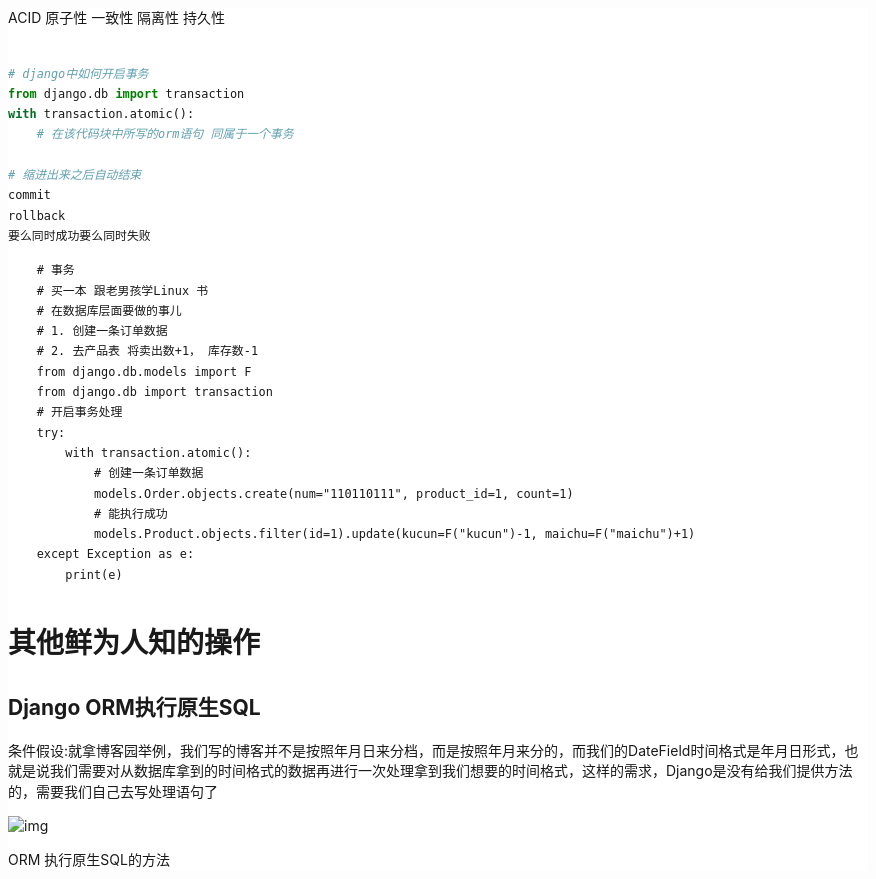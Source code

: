 ACID
            原子性
            一致性
            隔离性
            持久性
          

```python

# django中如何开启事务
from django.db import transaction
with transaction.atomic():
    # 在该代码块中所写的orm语句 同属于一个事务

# 缩进出来之后自动结束
commit
rollback
要么同时成功要么同时失败
```



```
    # 事务
    # 买一本 跟老男孩学Linux 书
    # 在数据库层面要做的事儿
    # 1. 创建一条订单数据
    # 2. 去产品表 将卖出数+1， 库存数-1
    from django.db.models import F
    from django.db import transaction
    # 开启事务处理
    try:
        with transaction.atomic():
            # 创建一条订单数据
            models.Order.objects.create(num="110110111", product_id=1, count=1)
            # 能执行成功
            models.Product.objects.filter(id=1).update(kucun=F("kucun")-1, maichu=F("maichu")+1)
    except Exception as e:
        print(e)
```



# 其他鲜为人知的操作

## Django ORM执行原生SQL

条件假设:就拿博客园举例，我们写的博客并不是按照年月日来分档，而是按照年月来分的，而我们的DateField时间格式是年月日形式，也就是说我们需要对从数据库拿到的时间格式的数据再进行一次处理拿到我们想要的时间格式，这样的需求，Django是没有给我们提供方法的，需要我们自己去写处理语句了

![img](https://images2018.cnblogs.com/blog/1342004/201806/1342004-20180622153757447-1520335198.png)

ORM 执行原生SQL的方法
